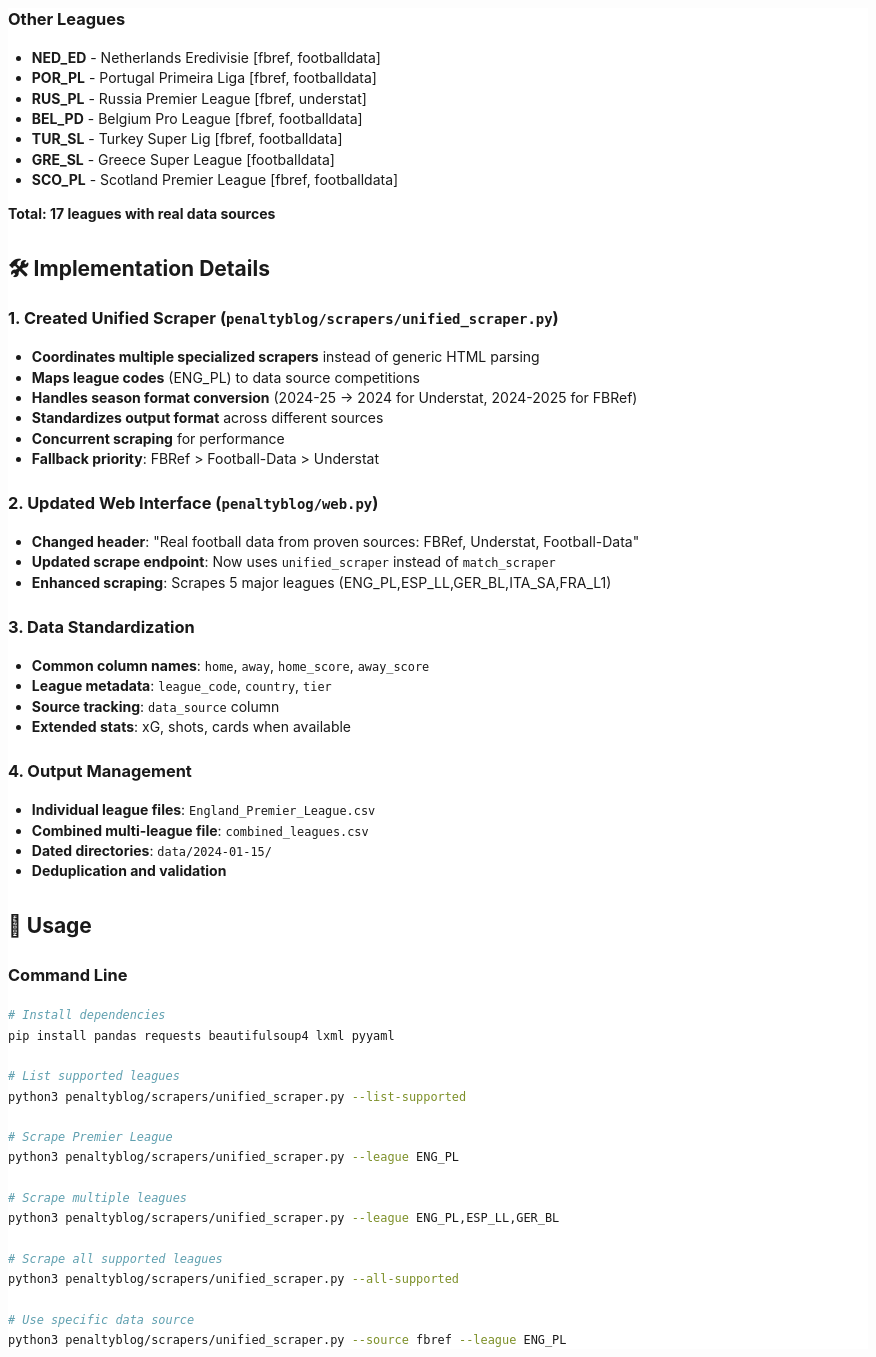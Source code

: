 ### Other Leagues
- **NED_ED** - Netherlands Eredivisie [fbref, footballdata]
- **POR_PL** - Portugal Primeira Liga [fbref, footballdata]
- **RUS_PL** - Russia Premier League [fbref, understat]
- **BEL_PD** - Belgium Pro League [fbref, footballdata]
- **TUR_SL** - Turkey Super Lig [fbref, footballdata]
- **GRE_SL** - Greece Super League [footballdata]
- **SCO_PL** - Scotland Premier League [fbref, footballdata]

**Total: 17 leagues with real data sources**

## 🛠️ Implementation Details

### 1. Created Unified Scraper (`penaltyblog/scrapers/unified_scraper.py`)
- **Coordinates multiple specialized scrapers** instead of generic HTML parsing
- **Maps league codes** (ENG_PL) to data source competitions
- **Handles season format conversion** (2024-25 → 2024 for Understat, 2024-2025 for FBRef)
- **Standardizes output format** across different sources
- **Concurrent scraping** for performance
- **Fallback priority**: FBRef > Football-Data > Understat

### 2. Updated Web Interface (`penaltyblog/web.py`)
- **Changed header**: "Real football data from proven sources: FBRef, Understat, Football-Data"
- **Updated scrape endpoint**: Now uses `unified_scraper` instead of `match_scraper`
- **Enhanced scraping**: Scrapes 5 major leagues (ENG_PL,ESP_LL,GER_BL,ITA_SA,FRA_L1)

### 3. Data Standardization
- **Common column names**: `home`, `away`, `home_score`, `away_score`
- **League metadata**: `league_code`, `country`, `tier`
- **Source tracking**: `data_source` column
- **Extended stats**: xG, shots, cards when available

### 4. Output Management
- **Individual league files**: `England_Premier_League.csv`
- **Combined multi-league file**: `combined_leagues.csv`
- **Dated directories**: `data/2024-01-15/`
- **Deduplication and validation**

## 🚀 Usage

### Command Line
```bash
# Install dependencies
pip install pandas requests beautifulsoup4 lxml pyyaml

# List supported leagues
python3 penaltyblog/scrapers/unified_scraper.py --list-supported

# Scrape Premier League
python3 penaltyblog/scrapers/unified_scraper.py --league ENG_PL

# Scrape multiple leagues
python3 penaltyblog/scrapers/unified_scraper.py --league ENG_PL,ESP_LL,GER_BL

# Scrape all supported leagues
python3 penaltyblog/scrapers/unified_scraper.py --all-supported

# Use specific data source
python3 penaltyblog/scrapers/unified_scraper.py --source fbref --league ENG_PL
```
